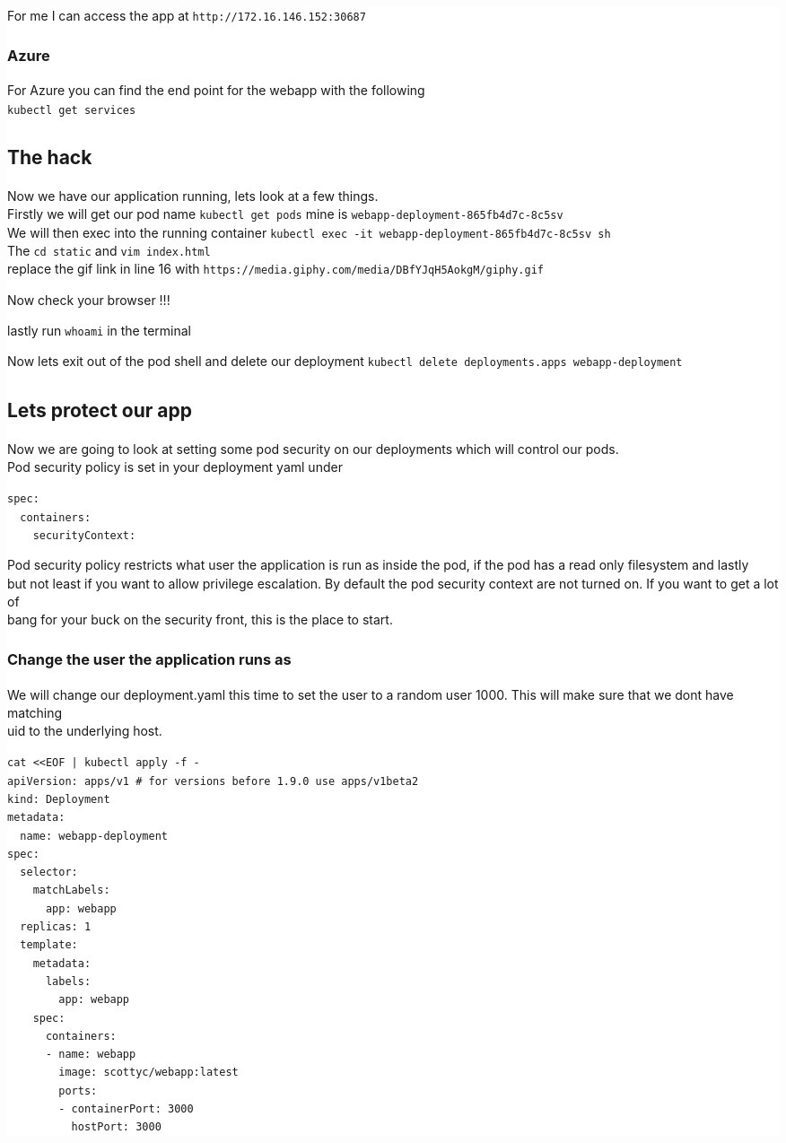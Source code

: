 For me I can access the app at `http://172.16.146.152:30687`

### Azure 
For Azure you can find the end point for the webapp with the following  
`kubectl get services`

## The hack
Now we have our application running, lets look at a few things.  
Firstly we will get our pod name `kubectl get pods` mine is `webapp-deployment-865fb4d7c-8c5sv`   
We will then exec into the running container  `kubectl exec -it webapp-deployment-865fb4d7c-8c5sv sh`  
The `cd static` and `vim index.html`  
replace the gif link in line 16 with `https://media.giphy.com/media/DBfYJqH5AokgM/giphy.gif`  

Now check your browser !!!

lastly run `whoami` in the terminal

Now lets exit out of the pod shell and delete our deployment `kubectl delete deployments.apps webapp-deployment`

## Lets protect our app
Now we are going to look at setting some pod security on our deployments which will control our pods.  
Pod security policy is set in your deployment yaml under 
```
spec: 
  containers:
    securityContext:
```  

Pod security policy restricts what user the application is run as inside the pod, if the pod has a read only filesystem and lastly  
but not least if you want to allow privilege escalation. By default the pod security context are not turned on. If you want to get a lot of  
bang for your buck on the security front, this is the place to start. 

### Change the user the application runs as

We will change our deployment.yaml this time to set the user to a random user 1000. This will make sure that we dont have matching  
uid to the underlying host.

```
cat <<EOF | kubectl apply -f -
apiVersion: apps/v1 # for versions before 1.9.0 use apps/v1beta2
kind: Deployment
metadata:
  name: webapp-deployment
spec:
  selector:
    matchLabels:
      app: webapp
  replicas: 1
  template:
    metadata:
      labels:
        app: webapp
    spec:
      containers:
      - name: webapp
        image: scottyc/webapp:latest
        ports:
        - containerPort: 3000
          hostPort: 3000
```